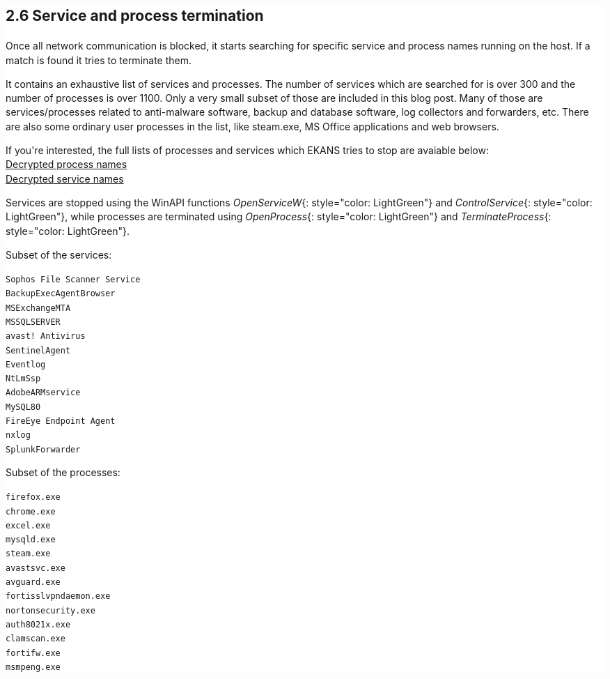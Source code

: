 ## <a name="26_services"></a> 2.6 Service and process termination
Once all network communication is blocked, it starts searching for specific service and process names running on the host. If a match is found it tries to terminate them.  

It contains an exhaustive list of services and processes. The number of services which are searched for is over 300 and the number of processes is over 1100. Only a very small subset of those are included in this blog post. Many of those are services/processes related to anti-malware software, backup and database software, log collectors and forwarders, etc. There are also some ordinary user processes in the list, like steam.exe, MS Office applications and web browsers.  

If you're interested, the full lists of processes and services which EKANS tries to stop are avaiable below:  
[Decrypted process names](https://github.com/idafchev/EKANS-String-Decryptor/blob/master/ekans_decrypted_process_names.txt)  
[Decrypted service names](https://github.com/idafchev/EKANS-String-Decryptor/blob/master/ekans_decrypted_service_names.txt)  

Services are stopped using the WinAPI functions *OpenServiceW*{: style="color: LightGreen"} and *ControlService*{: style="color: LightGreen"}, while processes are terminated using *OpenProcess*{: style="color: LightGreen"} and *TerminateProcess*{: style="color: LightGreen"}.  

Subset of the services:  
```
Sophos File Scanner Service
BackupExecAgentBrowser
MSExchangeMTA
MSSQLSERVER
avast! Antivirus
SentinelAgent
Eventlog
NtLmSsp
AdobeARMservice
MySQL80
FireEye Endpoint Agent
nxlog
SplunkForwarder
```

Subset of the processes:  
```
firefox.exe
chrome.exe
excel.exe
mysqld.exe
steam.exe
avastsvc.exe
avguard.exe
fortisslvpndaemon.exe
nortonsecurity.exe
auth8021x.exe
clamscan.exe
fortifw.exe
msmpeng.exe
```
